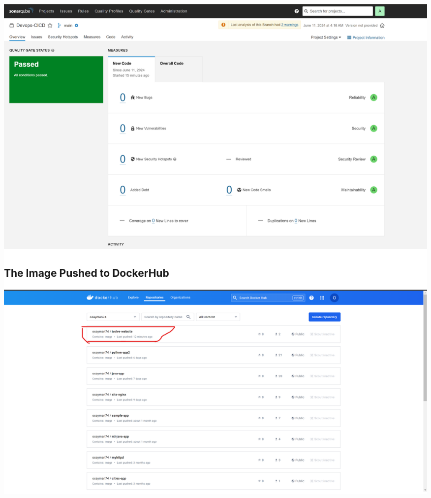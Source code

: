 ![alt text](screenshots/sonarqube2.png)

## The Image Pushed to DockerHub

![alt text](screenshots/imagepushed.png)
